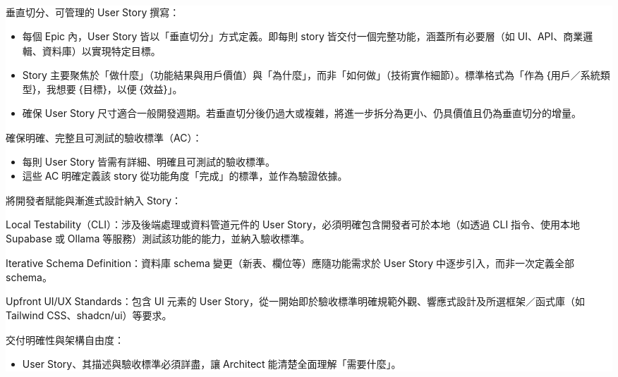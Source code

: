 垂直切分、可管理的 User Story 撰寫：

- 每個 Epic 內，User Story 皆以「垂直切分」方式定義。即每則 story 皆交付一個完整功能，涵蓋所有必要層（如 UI、API、商業邏輯、資料庫）以實現特定目標。

- Story 主要聚焦於「做什麼」（功能結果與用戶價值）與「為什麼」，而非「如何做」（技術實作細節）。標準格式為「作為 {用戶／系統類型}，我想要 {目標}，以便 {效益}」。

- 確保 User Story 尺寸適合一般開發週期。若垂直切分後仍過大或複雜，將進一步拆分為更小、仍具價值且仍為垂直切分的增量。

確保明確、完整且可測試的驗收標準（AC）：

- 每則 User Story 皆需有詳細、明確且可測試的驗收標準。
- 這些 AC 明確定義該 story 從功能角度「完成」的標準，並作為驗證依據。

將開發者賦能與漸進式設計納入 Story：

Local Testability（CLI）：涉及後端處理或資料管道元件的 User Story，必須明確包含開發者可於本地（如透過 CLI 指令、使用本地 Supabase 或 Ollama 等服務）測試該功能的能力，並納入驗收標準。

Iterative Schema Definition：資料庫 schema 變更（新表、欄位等）應隨功能需求於 User Story 中逐步引入，而非一次定義全部 schema。

Upfront UI/UX Standards：包含 UI 元素的 User Story，從一開始即於驗收標準明確規範外觀、響應式設計及所選框架／函式庫（如 Tailwind CSS、shadcn/ui）等要求。

交付明確性與架構自由度：

- User Story、其描述與驗收標準必須詳盡，讓 Architect 能清楚全面理解「需要什麼」。
